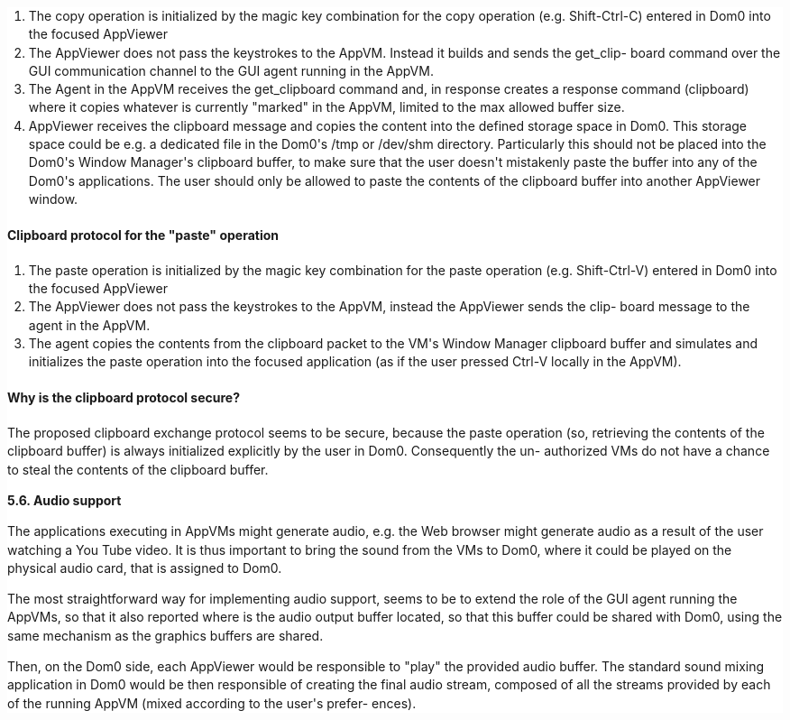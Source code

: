 1. The copy operation is initialized by the magic key combination for the copy operation (e.g. Shift-Ctrl-C)
    entered in Dom0 into the focused AppViewer
2. The AppViewer does not pass the keystrokes to the AppVM. Instead it builds and sends the get_clip-
    board command over the GUI communication channel to the GUI agent running in the AppVM.
3. The Agent in the AppVM receives the get_clipboard command and, in response creates a response
    command (clipboard) where it copies whatever is currently "marked" in the AppVM, limited to the max
    allowed buffer size.
4. AppViewer receives the clipboard message and copies the content into the defined storage space in
    Dom0. This storage space could be e.g. a dedicated file in the Dom0's /tmp or /dev/shm directory.
    Particularly this should not be placed into the Dom0's Window Manager's clipboard buffer, to make sure
    that the user doesn't mistakenly paste the buffer into any of the Dom0's applications. The user should
    only be allowed to paste the contents of the clipboard buffer into another AppViewer window.

#### Clipboard protocol for the "paste" operation

1. The paste operation is initialized by the magic key combination for the paste operation (e.g. Shift-Ctrl-V)
    entered in Dom0 into the focused AppViewer
2. The AppViewer does not pass the keystrokes to the AppVM, instead the AppViewer sends the clip-
    board message to the agent in the AppVM.
3. The agent copies the contents from the clipboard packet to the VM's Window Manager clipboard
    buffer and simulates and initializes the paste operation into the focused application (as if the user
    pressed Ctrl-V locally in the AppVM).

#### Why is the clipboard protocol secure?

The proposed clipboard exchange protocol seems to be secure, because the paste operation (so, retrieving
the contents of the clipboard buffer) is always initialized explicitly by the user in Dom0. Consequently the un-
authorized VMs do not have a chance to steal the contents of the clipboard buffer.

**5.6. Audio support**

The applications executing in AppVMs might generate audio, e.g. the Web browser might generate audio as
a result of the user watching a You Tube video. It is thus important to bring the sound from the VMs to Dom0,
where it could be played on the physical audio card, that is assigned to Dom0.


The most straightforward way for implementing audio support, seems to be to extend the role of the GUI
agent running the AppVMs, so that it also reported where is the audio output buffer located, so that this
buffer could be shared with Dom0, using the same mechanism as the graphics buffers are shared.

Then, on the Dom0 side, each AppViewer would be responsible to "play" the provided audio buffer. The
standard sound mixing application in Dom0 would be then responsible of creating the final audio stream,
composed of all the streams provided by each of the running AppVM (mixed according to the user's prefer-
ences).
